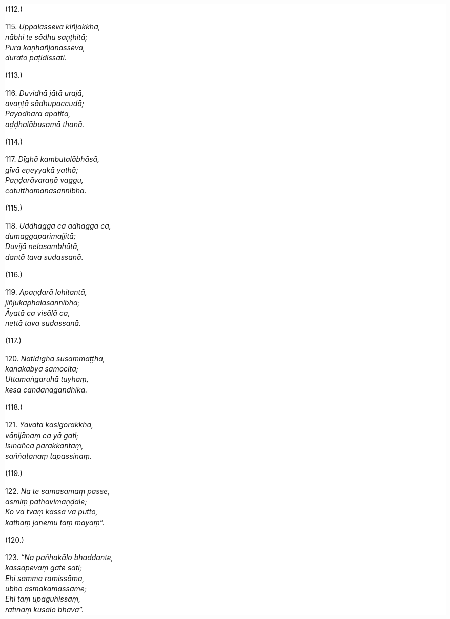 (112.)

115\. _Uppalasseva kiñjakkhā,_  
_nābhi te sādhu saṇṭhitā;_  
_Pūrā kaṇhañjanasseva,_  
_dūrato paṭidissati._  

(113.)

116\. _Duvidhā jātā urajā,_  
_avaṇṭā sādhupaccudā;_  
_Payodharā apatitā,_  
_aḍḍhalābusamā thanā._  

(114.)

117\. _Dīghā kambutalābhāsā,_  
_gīvā eṇeyyakā yathā;_  
_Paṇḍarāvaraṇā vaggu,_  
_catutthamanasannibhā._  

(115.)

118\. _Uddhaggā ca adhaggā ca,_  
_dumaggaparimajjitā;_  
_Duvijā nelasambhūtā,_  
_dantā tava sudassanā._  

(116.)

119\. _Apaṇḍarā lohitantā,_  
_jiñjūkaphalasannibhā;_  
_Āyatā ca visālā ca,_  
_nettā tava sudassanā._  

(117.)

120\. _Nātidīghā susammaṭṭhā,_  
_kanakabyā samocitā;_  
_Uttamaṅgaruhā tuyhaṃ,_  
_kesā candanagandhikā._  

(118.)

121\. _Yāvatā kasigorakkhā,_  
_vāṇijānaṃ ca yā gati;_  
_Isīnañca parakkantaṃ,_  
_saññatānaṃ tapassinaṃ._  

(119.)

122\. _Na te samasamaṃ passe,_  
_asmiṃ pathavimaṇḍale;_  
_Ko vā tvaṃ kassa vā putto,_  
_kathaṃ jānemu taṃ mayaṃ”._  

(120.)

123\. _“Na pañhakālo bhaddante,_  
_kassapevaṃ gate sati;_  
_Ehi samma ramissāma,_  
_ubho asmākamassame;_  
_Ehi taṃ upagūhissaṃ,_  
_ratīnaṃ kusalo bhava”._  
